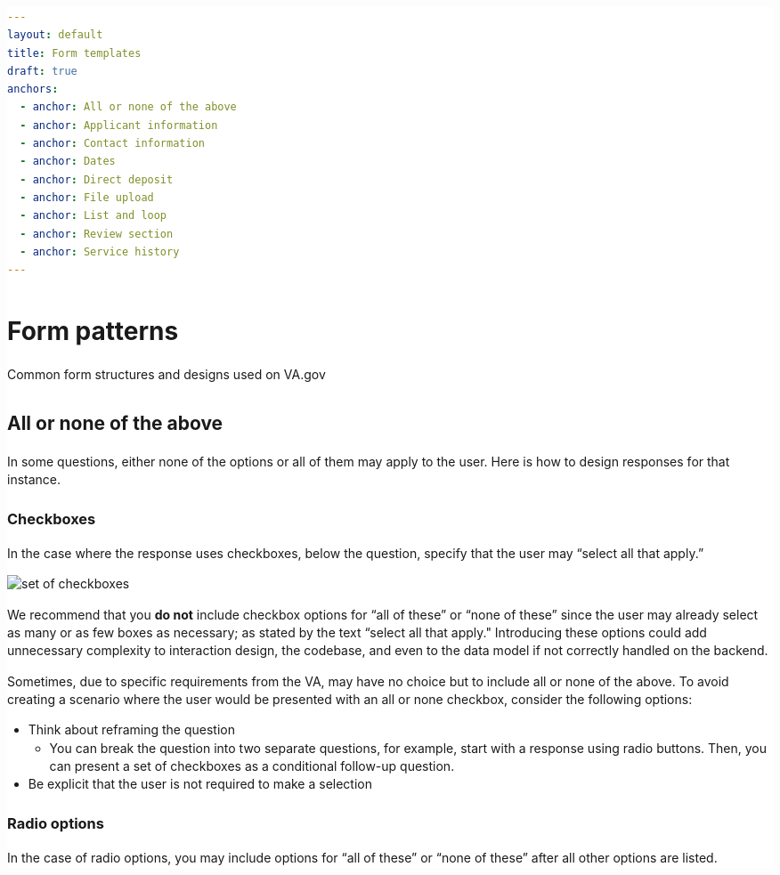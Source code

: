 ```yaml
---
layout: default
title: Form templates
draft: true
anchors:
  - anchor: All or none of the above
  - anchor: Applicant information
  - anchor: Contact information
  - anchor: Dates
  - anchor: Direct deposit 
  - anchor: File upload
  - anchor: List and loop
  - anchor: Review section
  - anchor: Service history
---
```



# Form patterns

<div class="va-introtext" markdown="1">
Common form structures and designs used on VA.gov
</div>

## All or none of the above

In some questions, either none of the options or all of them may apply to the user. Here is how to design responses for that instance.

### Checkboxes

In the case where the response uses checkboxes, below the question, specify that the user may “select all that apply.”

<img src="{{site.baseurl}}/images/more-than-one-checkbox.png" alt="set of checkboxes" style="max-width: 376px">

We recommend that you **do not** include checkbox options for “all of these” or “none of these” since the user may already select as many or as few boxes as necessary; as stated by the text “select all that apply." Introducing these options could add unnecessary complexity to interaction design, the codebase, and even to the data model if not correctly handled on the backend.

Sometimes, due to specific requirements from the VA, may have no choice but to include all or none of the above. To avoid creating a scenario where the user would be presented with an all or none checkbox, consider the following options:

- Think about reframing the question
  - You can break the question into two separate questions, for example, start with a response using radio buttons. Then, you can present a set of checkboxes as a conditional follow-up question.
- Be explicit that the user is not required to make a selection


### Radio options
In the case of radio options, you may include options for “all of these” or “none of these” after all other options are listed.
